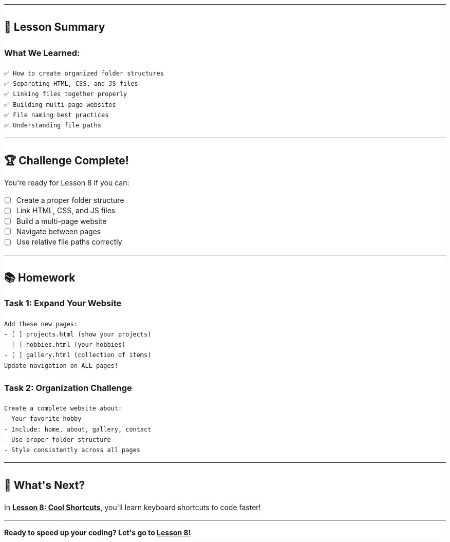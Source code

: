 
---

## 🎯 Lesson Summary

### What We Learned:

```
✅ How to create organized folder structures
✅ Separating HTML, CSS, and JS files
✅ Linking files together properly
✅ Building multi-page websites
✅ File naming best practices
✅ Understanding file paths
```

---

## 🏆 Challenge Complete!

You're ready for Lesson 8 if you can:

- [ ] Create a proper folder structure
- [ ] Link HTML, CSS, and JS files
- [ ] Build a multi-page website
- [ ] Navigate between pages
- [ ] Use relative file paths correctly

---

## 📚 Homework

### Task 1: Expand Your Website
```
Add these new pages:
- [ ] projects.html (show your projects)
- [ ] hobbies.html (your hobbies)
- [ ] gallery.html (collection of items)
Update navigation on ALL pages!
```

### Task 2: Organization Challenge
```
Create a complete website about:
- Your favorite hobby
- Include: home, about, gallery, contact
- Use proper folder structure
- Style consistently across all pages
```

---

## 🚀 What's Next?

In **[Lesson 8: Cool Shortcuts](lesson08_shortcuts.md)**, you'll learn keyboard shortcuts to code faster!

---

**Ready to speed up your coding? Let's go to [Lesson 8!](lesson08_shortcuts.md)**
